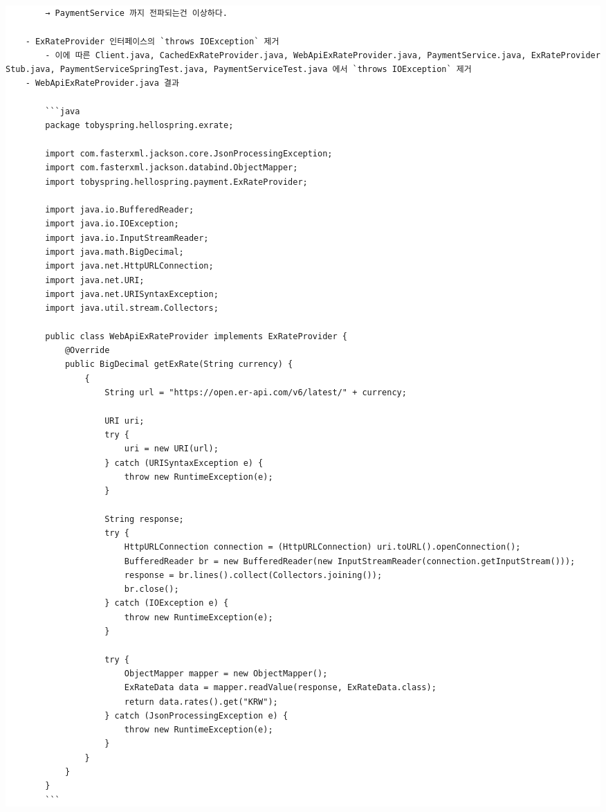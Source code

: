             → PaymentService 까지 전파되는건 이상하다.
            
        - ExRateProvider 인터페이스의 `throws IOException` 제거
            - 이에 따른 Client.java, CachedExRateProvider.java, WebApiExRateProvider.java, PaymentService.java, ExRateProviderStub.java, PaymentServiceSpringTest.java, PaymentServiceTest.java 에서 `throws IOException` 제거
        - WebApiExRateProvider.java 결과
            
            ```java
            package tobyspring.hellospring.exrate;
            
            import com.fasterxml.jackson.core.JsonProcessingException;
            import com.fasterxml.jackson.databind.ObjectMapper;
            import tobyspring.hellospring.payment.ExRateProvider;
            
            import java.io.BufferedReader;
            import java.io.IOException;
            import java.io.InputStreamReader;
            import java.math.BigDecimal;
            import java.net.HttpURLConnection;
            import java.net.URI;
            import java.net.URISyntaxException;
            import java.util.stream.Collectors;
            
            public class WebApiExRateProvider implements ExRateProvider {
                @Override
                public BigDecimal getExRate(String currency) {
                    {
                        String url = "https://open.er-api.com/v6/latest/" + currency;
            
                        URI uri;
                        try {
                            uri = new URI(url);
                        } catch (URISyntaxException e) {
                            throw new RuntimeException(e);
                        }
            
                        String response;
                        try {
                            HttpURLConnection connection = (HttpURLConnection) uri.toURL().openConnection();
                            BufferedReader br = new BufferedReader(new InputStreamReader(connection.getInputStream()));
                            response = br.lines().collect(Collectors.joining());
                            br.close();
                        } catch (IOException e) {
                            throw new RuntimeException(e);
                        }
            
                        try {
                            ObjectMapper mapper = new ObjectMapper();
                            ExRateData data = mapper.readValue(response, ExRateData.class);
                            return data.rates().get("KRW");
                        } catch (JsonProcessingException e) {
                            throw new RuntimeException(e);
                        }
                    }
                }
            }
            ```
            